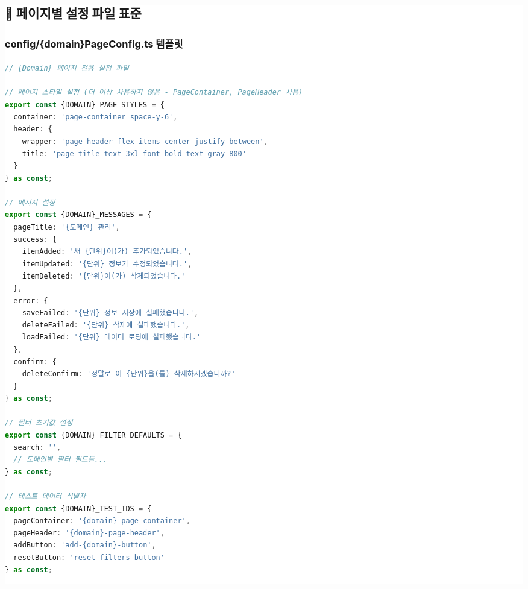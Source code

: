 
## 📝 페이지별 설정 파일 표준

### **config/{domain}PageConfig.ts 템플릿**
```typescript
// {Domain} 페이지 전용 설정 파일

// 페이지 스타일 설정 (더 이상 사용하지 않음 - PageContainer, PageHeader 사용)
export const {DOMAIN}_PAGE_STYLES = {
  container: 'page-container space-y-6',
  header: {
    wrapper: 'page-header flex items-center justify-between',
    title: 'page-title text-3xl font-bold text-gray-800'
  }
} as const;

// 메시지 설정
export const {DOMAIN}_MESSAGES = {
  pageTitle: '{도메인} 관리',
  success: {
    itemAdded: '새 {단위}이(가) 추가되었습니다.',
    itemUpdated: '{단위} 정보가 수정되었습니다.',
    itemDeleted: '{단위}이(가) 삭제되었습니다.'
  },
  error: {
    saveFailed: '{단위} 정보 저장에 실패했습니다.',
    deleteFailed: '{단위} 삭제에 실패했습니다.',
    loadFailed: '{단위} 데이터 로딩에 실패했습니다.'
  },
  confirm: {
    deleteConfirm: '정말로 이 {단위}을(를) 삭제하시겠습니까?'
  }
} as const;

// 필터 초기값 설정
export const {DOMAIN}_FILTER_DEFAULTS = {
  search: '',
  // 도메인별 필터 필드들...
} as const;

// 테스트 데이터 식별자
export const {DOMAIN}_TEST_IDS = {
  pageContainer: '{domain}-page-container',
  pageHeader: '{domain}-page-header',
  addButton: 'add-{domain}-button',
  resetButton: 'reset-filters-button'
} as const;
```

---
